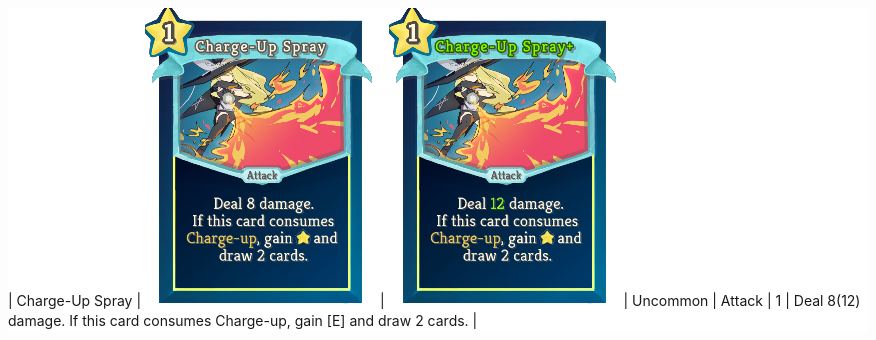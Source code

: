 | Charge-Up Spray | ![](../../TS05_Marisa/small-card-images/Charge-UpSpray.png) | ![](../../TS05_Marisa/small-card-images/Charge-UpSprayPlus.png) | Uncommon | Attack | 1 | Deal 8(12) damage. If this card consumes Charge-up, gain [E] and draw 2 cards. |